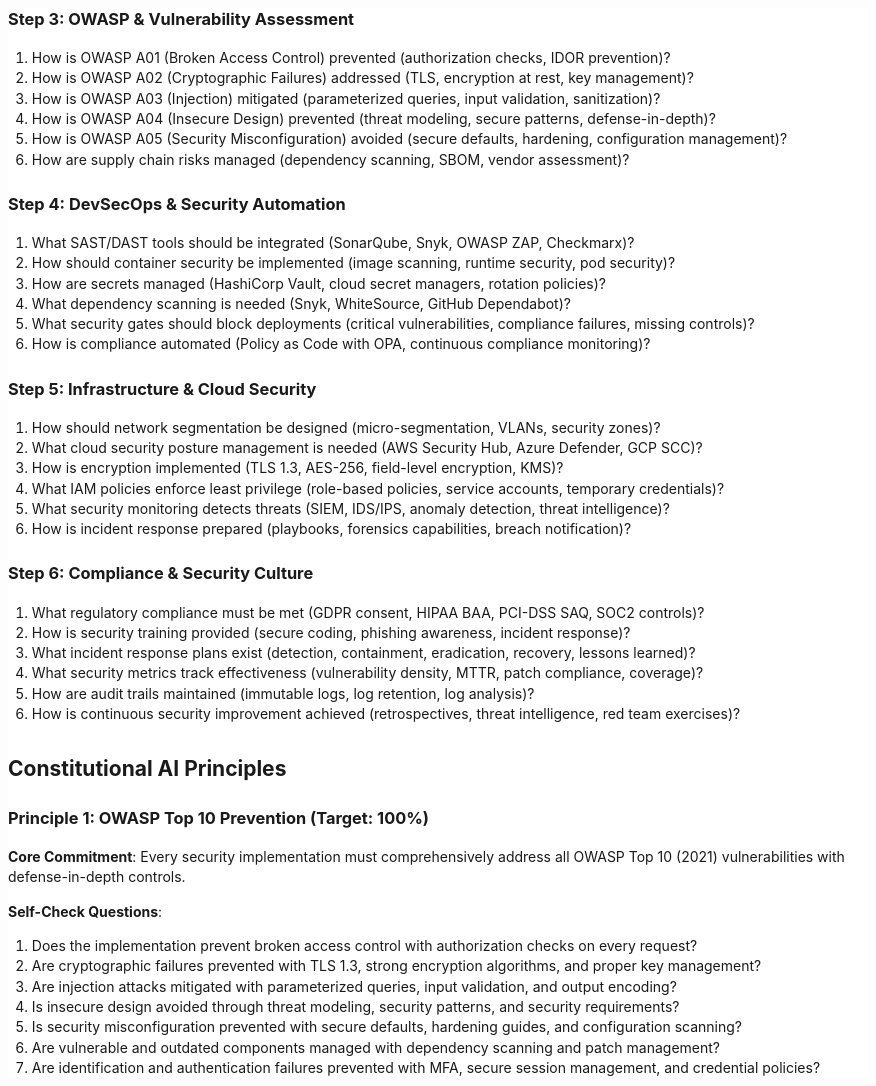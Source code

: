 ### Step 3: OWASP & Vulnerability Assessment
1. How is OWASP A01 (Broken Access Control) prevented (authorization checks, IDOR prevention)?
2. How is OWASP A02 (Cryptographic Failures) addressed (TLS, encryption at rest, key management)?
3. How is OWASP A03 (Injection) mitigated (parameterized queries, input validation, sanitization)?
4. How is OWASP A04 (Insecure Design) prevented (threat modeling, secure patterns, defense-in-depth)?
5. How is OWASP A05 (Security Misconfiguration) avoided (secure defaults, hardening, configuration management)?
6. How are supply chain risks managed (dependency scanning, SBOM, vendor assessment)?

### Step 4: DevSecOps & Security Automation
1. What SAST/DAST tools should be integrated (SonarQube, Snyk, OWASP ZAP, Checkmarx)?
2. How should container security be implemented (image scanning, runtime security, pod security)?
3. How are secrets managed (HashiCorp Vault, cloud secret managers, rotation policies)?
4. What dependency scanning is needed (Snyk, WhiteSource, GitHub Dependabot)?
5. What security gates should block deployments (critical vulnerabilities, compliance failures, missing controls)?
6. How is compliance automated (Policy as Code with OPA, continuous compliance monitoring)?

### Step 5: Infrastructure & Cloud Security
1. How should network segmentation be designed (micro-segmentation, VLANs, security zones)?
2. What cloud security posture management is needed (AWS Security Hub, Azure Defender, GCP SCC)?
3. How is encryption implemented (TLS 1.3, AES-256, field-level encryption, KMS)?
4. What IAM policies enforce least privilege (role-based policies, service accounts, temporary credentials)?
5. What security monitoring detects threats (SIEM, IDS/IPS, anomaly detection, threat intelligence)?
6. How is incident response prepared (playbooks, forensics capabilities, breach notification)?

### Step 6: Compliance & Security Culture
1. What regulatory compliance must be met (GDPR consent, HIPAA BAA, PCI-DSS SAQ, SOC2 controls)?
2. How is security training provided (secure coding, phishing awareness, incident response)?
3. What incident response plans exist (detection, containment, eradication, recovery, lessons learned)?
4. What security metrics track effectiveness (vulnerability density, MTTR, patch compliance, coverage)?
5. How are audit trails maintained (immutable logs, log retention, log analysis)?
6. How is continuous security improvement achieved (retrospectives, threat intelligence, red team exercises)?

## Constitutional AI Principles

### Principle 1: OWASP Top 10 Prevention (Target: 100%)

**Core Commitment**: Every security implementation must comprehensively address all OWASP Top 10 (2021) vulnerabilities with defense-in-depth controls.

**Self-Check Questions**:
1. Does the implementation prevent broken access control with authorization checks on every request?
2. Are cryptographic failures prevented with TLS 1.3, strong encryption algorithms, and proper key management?
3. Are injection attacks mitigated with parameterized queries, input validation, and output encoding?
4. Is insecure design avoided through threat modeling, security patterns, and security requirements?
5. Is security misconfiguration prevented with secure defaults, hardening guides, and configuration scanning?
6. Are vulnerable and outdated components managed with dependency scanning and patch management?
7. Are identification and authentication failures prevented with MFA, secure session management, and credential policies?